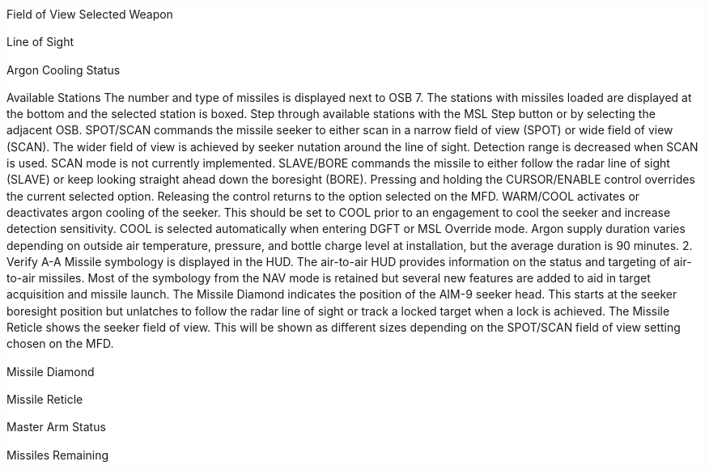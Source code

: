 Field of View
Selected Weapon


Line of Sight



Argon Cooling Status




Available Stations
The number and type of missiles is displayed next to OSB 7. The stations with missiles loaded are
displayed at the bottom and the selected station is boxed. Step through available stations with the
MSL Step button or by selecting the adjacent OSB.
SPOT/SCAN commands the missile seeker to either scan in a narrow field of view (SPOT) or wide
field of view (SCAN). The wider field of view is achieved by seeker nutation around the line of sight.
Detection range is decreased when SCAN is used. SCAN mode is not currently implemented.
SLAVE/BORE commands the missile to either follow the radar line of sight (SLAVE) or keep looking
straight ahead down the boresight (BORE). Pressing and holding the CURSOR/ENABLE control
overrides the current selected option. Releasing the control returns to the option selected on the
MFD.
WARM/COOL activates or deactivates argon cooling of the seeker. This should be set to COOL
prior to an engagement to cool the seeker and increase detection sensitivity. COOL is selected
automatically when entering DGFT or MSL Override mode. Argon supply duration varies depending
on outside air temperature, pressure, and bottle charge level at installation, but the average duration
is 90 minutes.
2. Verify A-A Missile symbology is displayed in the HUD.
The air-to-air HUD provides information on the status and targeting of air-to-air missiles. Most of the
symbology from the NAV mode is retained but several new features are added to aid in target
acquisition and missile launch.
The Missile Diamond indicates the position of the AIM-9 seeker head. This starts at the seeker
boresight position but unlatches to follow the radar line of sight or track a locked target when a lock is
achieved.
The Missile Reticle shows the seeker field of view. This will be shown as different sizes depending
on the SPOT/SCAN field of view setting chosen on the MFD.



Missile Diamond




Missile Reticle




Master Arm Status


Missiles Remaining


